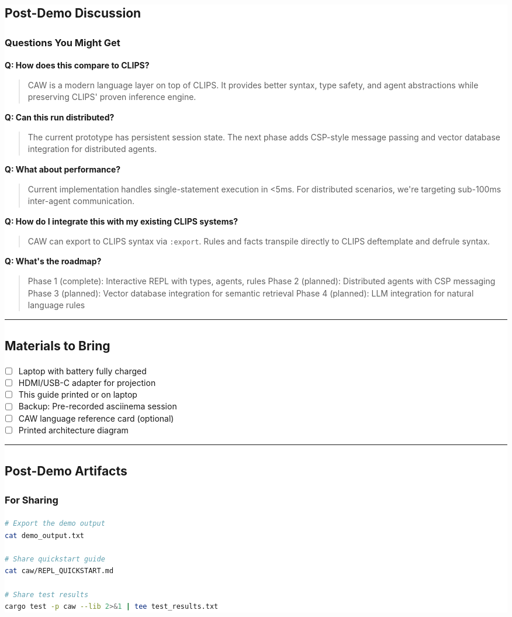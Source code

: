 
## Post-Demo Discussion

### Questions You Might Get

**Q: How does this compare to CLIPS?**
> CAW is a modern language layer on top of CLIPS. It provides better syntax, type safety, and agent abstractions while preserving CLIPS' proven inference engine.

**Q: Can this run distributed?**
> The current prototype has persistent session state. The next phase adds CSP-style message passing and vector database integration for distributed agents.

**Q: What about performance?**
> Current implementation handles single-statement execution in <5ms. For distributed scenarios, we're targeting sub-100ms inter-agent communication.

**Q: How do I integrate this with my existing CLIPS systems?**
> CAW can export to CLIPS syntax via `:export`. Rules and facts transpile directly to CLIPS deftemplate and defrule syntax.

**Q: What's the roadmap?**
> Phase 1 (complete): Interactive REPL with types, agents, rules
> Phase 2 (planned): Distributed agents with CSP messaging
> Phase 3 (planned): Vector database integration for semantic retrieval
> Phase 4 (planned): LLM integration for natural language rules

---

## Materials to Bring

- [ ] Laptop with battery fully charged
- [ ] HDMI/USB-C adapter for projection
- [ ] This guide printed or on laptop
- [ ] Backup: Pre-recorded asciinema session
- [ ] CAW language reference card (optional)
- [ ] Printed architecture diagram

---

## Post-Demo Artifacts

### For Sharing

```bash
# Export the demo output
cat demo_output.txt

# Share quickstart guide
cat caw/REPL_QUICKSTART.md

# Share test results
cargo test -p caw --lib 2>&1 | tee test_results.txt
```
